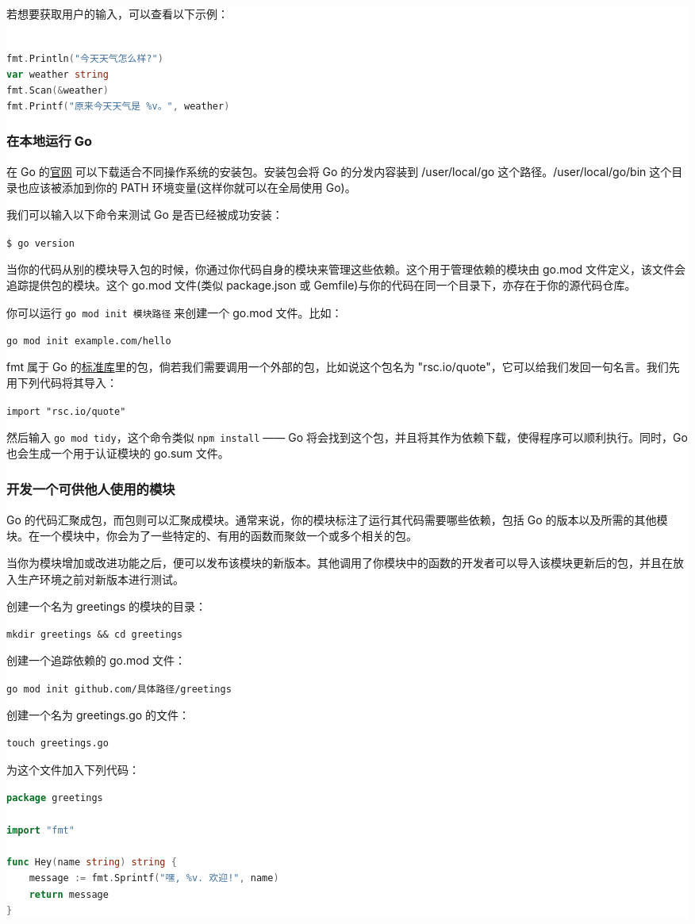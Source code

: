 若想要获取用户的输入，可以查看以下示例：

```go

fmt.Println("今天天气怎么样?")
var weather string
fmt.Scan(&weather)
fmt.Printf("原来今天天气是 %v。", weather)

```

### 在本地运行 Go

在 Go 的[官网](https://golang.org/) 可以下载适合不同操作系统的安装包。安装包会将 Go 的分发内容装到 /user/local/go 这个路径。/user/local/go/bin 这个目录也应该被添加到你的 PATH 环境变量(这样你就可以在全局使用 Go)。

我们可以输入以下命令来测试 Go 是否已经被成功安装：

`$ go version`

当你的代码从别的模块导入包的时候，你通过你代码自身的模块来管理这些依赖。这个用于管理依赖的模块由 go.mod 文件定义，该文件会追踪提供包的模块。这个 go.mod 文件(类似 package.json 或 Gemfile)与你的代码在同一个目录下，亦存在于你的源代码仓库。

你可以运行 `go mod init 模块路径` 来创建一个 go.mod 文件。比如：

`go mod init example.com/hello`

fmt 属于 Go 的[标准库](https://golang.org/pkg/#stdlib)里的包，倘若我们需要调用一个外部的包，比如说这个包名为 "rsc.io/quote"，它可以给我们发回一句名言。我们先用下列代码将其导入：

`import "rsc.io/quote"`

然后输入 `go mod tidy`，这个命令类似 `npm install` —— Go 将会找到这个包，并且将其作为依赖下载，使得程序可以顺利执行。同时，Go 也会生成一个用于认证模块的 go.sum 文件。

### 开发一个可供他人使用的模块

Go 的代码汇聚成包，而包则可以汇聚成模块。通常来说，你的模块标注了运行其代码需要哪些依赖，包括 Go 的版本以及所需的其他模块。在一个模块中，你会为了一些特定的、有用的函数而聚敛一个或多个相关的包。

当你为模块增加或改进功能之后，便可以发布该模块的新版本。其他调用了你模块中的函数的开发者可以导入该模块更新后的包，并且在放入生产环境之前对新版本进行测试。

创建一个名为 greetings 的模块的目录：

`mkdir greetings && cd greetings`

创建一个追踪依赖的 go.mod 文件：

`go mod init github.com/具体路径/greetings`

创建一个名为 greetings.go 的文件：

`touch greetings.go`

为这个文件加入下列代码：

```go
package greetings

import "fmt"

func Hey(name string) string {
    message := fmt.Sprintf("嘿, %v. 欢迎!", name)
    return message
}
```
